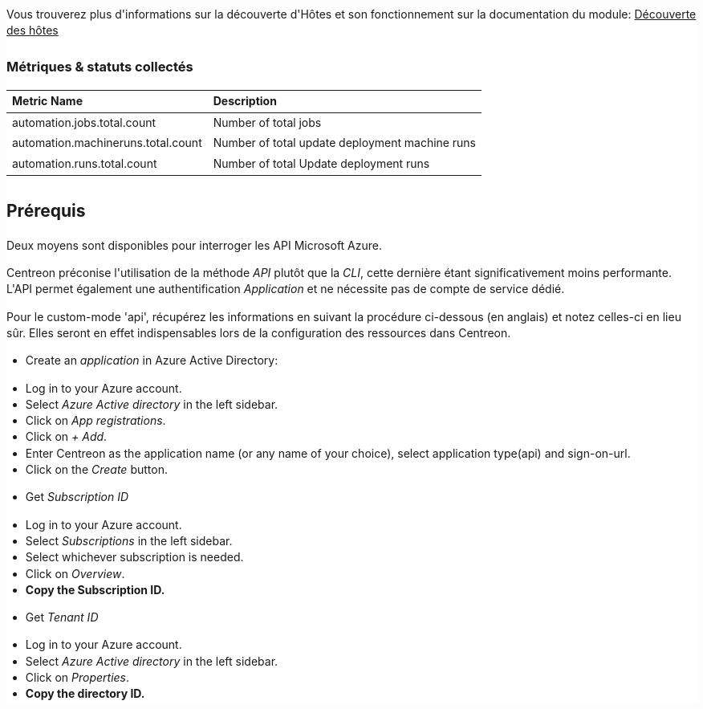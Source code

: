 Vous trouverez plus d'informations sur la découverte d'Hôtes et son fonctionnement sur la documentation du module:
[Découverte des hôtes](../../../monitoring/discovery/hosts-discovery)

### Métriques & statuts collectés

<Tabs groupId="operating-systems">
<TabItem value="Jobs" label="Jobs">

| Metric Name                        | Description                                    |
| :--------------------------------- | :--------------------------------------------- |
| automation.jobs.total.count        | Number of total jobs                           |
| automation.machineruns.total.count | Number of total update deployment machine runs |
| automation.runs.total.count        | Number of total Update deployment runs         |

</TabItem>
</Tabs>

## Prérequis

Deux moyens sont disponibles pour interroger les API Microsoft Azure.

Centreon préconise l'utilisation de la méthode *API* plutôt que la *CLI*, cette dernière étant significativement
moins performante. L'API permet également une authentification *Application* et ne nécessite pas de compte de service dédié.

<Tabs groupId="operating-systems">
<TabItem value="Azure Monitor API" label="Azure Monitor API">

Pour le custom-mode 'api', récupérez les informations en suivant la procédure ci-dessous (en anglais)
et notez celles-ci en lieu sûr. Elles seront en effet indispensables lors de la configuration des ressources
dans Centreon.

* Create an *application* in Azure Active Directory:
- Log in to your Azure account.
- Select *Azure Active directory* in the left sidebar.
- Click on *App registrations*.
- Click on *+ Add*.
- Enter Centreon as the application name (or any name of your choice), select application type(api) and sign-on-url.
- Click on the *Create* button.

* Get *Subscription ID*
- Log in to your Azure account.
- Select *Subscriptions* in the left sidebar.
- Select whichever subscription is needed.
- Click on *Overview*.
- **Copy the Subscription ID.**

* Get *Tenant ID*
- Log in to your Azure account.
- Select *Azure Active directory* in the left sidebar.
- Click on *Properties*.
- **Copy the directory ID.**
